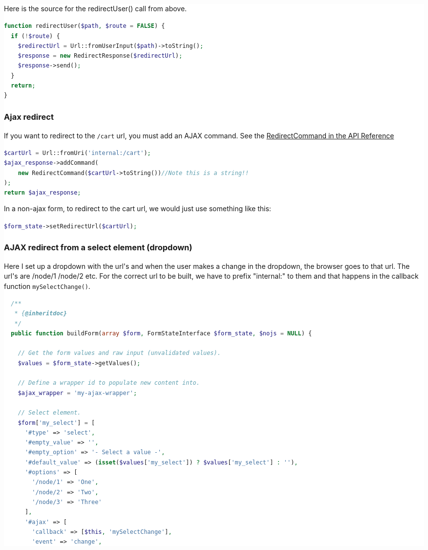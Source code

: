 Here is the source for the redirectUser() call from above.

```php
function redirectUser($path, $route = FALSE) {
  if (!$route) {
    $redirectUrl = Url::fromUserInput($path)->toString();
    $response = new RedirectResponse($redirectUrl);
    $response->send();
  }
  return;
}
```
### Ajax redirect

If you want to redirect to the `/cart` url, you must add an AJAX command. See the [RedirectCommand in the API Reference](https://api.drupal.org/api/drupal/core%21lib%21Drupal%21Core%21Ajax%21RedirectCommand.php/class/RedirectCommand/9.4.x)

```php
$cartUrl = Url::fromUri('internal:/cart');
$ajax_response->addCommand(
    new RedirectCommand($cartUrl->toString())//Note this is a string!! 
);
return $ajax_response;
```

In a non-ajax form, to redirect to the cart url, we would just use
something like this:

```php
$form_state->setRedirectUrl($cartUrl);
```

### AJAX redirect from a select element (dropdown)

Here I set up a dropdown with the url's and when the user makes a change
in the dropdown, the browser goes to that url. The url's are /node/1
/node/2 etc. For the correct url to be built, we have to prefix
"internal:" to them and that happens in the callback function
`mySelectChange()`.

```php
  /**
   * {@inheritdoc}
   */
  public function buildForm(array $form, FormStateInterface $form_state, $nojs = NULL) {

    // Get the form values and raw input (unvalidated values).
    $values = $form_state->getValues();

    // Define a wrapper id to populate new content into.
    $ajax_wrapper = 'my-ajax-wrapper';

    // Select element.
    $form['my_select'] = [
      '#type' => 'select',
      '#empty_value' => '',
      '#empty_option' => '- Select a value -',
      '#default_value' => (isset($values['my_select']) ? $values['my_select'] : ''),
      '#options' => [
        '/node/1' => 'One',
        '/node/2' => 'Two',
        '/node/3' => 'Three'
      ],
      '#ajax' => [
        'callback' => [$this, 'mySelectChange'],
        'event' => 'change',
```